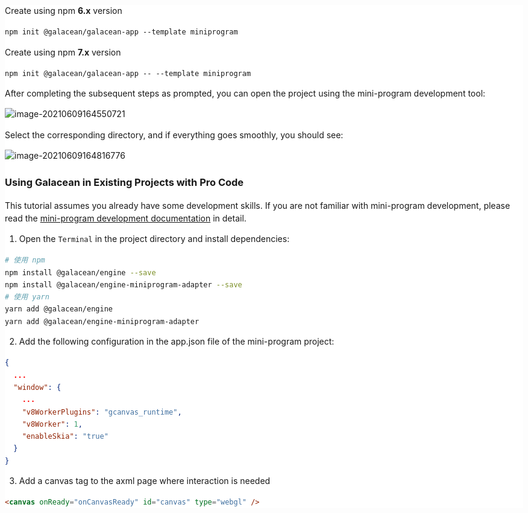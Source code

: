 Create using npm **6.x** version

```
npm init @galacean/galacean-app --template miniprogram
```

Create using npm **7.x** version

```she
npm init @galacean/galacean-app -- --template miniprogram
```

After completing the subsequent steps as prompted, you can open the project using the mini-program development tool:

![image-20210609164550721](https://gw.alipayobjects.com/zos/OasisHub/3e2df40f-6ccd-4442-85f8-69233d04b3b5/image-20210609164550721.png)

Select the corresponding directory, and if everything goes smoothly, you should see:

![image-20210609164816776](https://gw.alipayobjects.com/zos/OasisHub/04386e9c-b882-41f7-8aa6-a1bf990d578b/image-20210609164816776.png)

### Using Galacean in Existing Projects with Pro Code

This tutorial assumes you already have some development skills. If you are not familiar with mini-program development, please read the [mini-program development documentation](https://opendocs.alipay.com/mini/developer) in detail.

1. Open the `Terminal` in the project directory and install dependencies:

```bash
# 使用 npm
npm install @galacean/engine --save
npm install @galacean/engine-miniprogram-adapter --save
# 使用 yarn
yarn add @galacean/engine
yarn add @galacean/engine-miniprogram-adapter
```

2. Add the following configuration in the app.json file of the mini-program project:

```json
{
  ...
  "window": {
    ...
    "v8WorkerPlugins": "gcanvas_runtime",
    "v8Worker": 1,
    "enableSkia": "true"
  }
}
```

3. Add a canvas tag to the axml page where interaction is needed

```html
<canvas onReady="onCanvasReady" id="canvas" type="webgl" />
```

